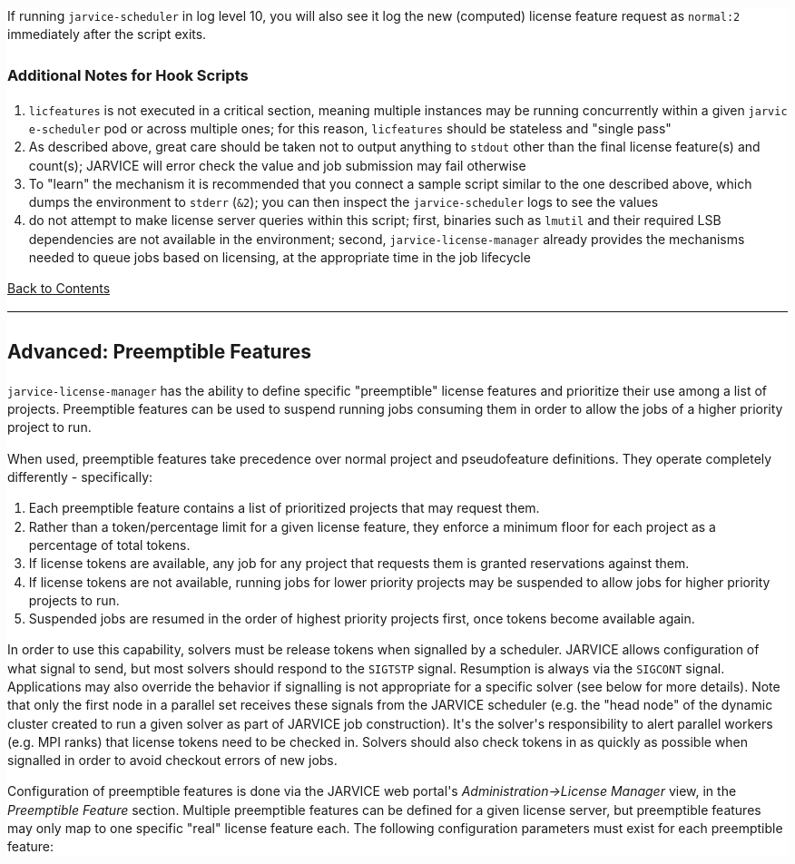 If running `jarvice-scheduler` in log level 10, you will also see it log the new (computed) license feature request as `normal:2` immediately after the script exits.

### Additional Notes for Hook Scripts

1. `licfeatures` is not executed in a critical section, meaning multiple instances may be running concurrently within a given `jarvice-scheduler` pod or across multiple ones; for this reason, `licfeatures` should be stateless and "single pass"
2. As described above, great care should be taken not to output anything to `stdout` other than the final license feature(s) and count(s); JARVICE will error check the value and job submission may fail otherwise
3. To "learn" the mechanism it is recommended that you connect a sample script similar to the one described above, which dumps the environment to `stderr` (`&2`); you can then inspect the `jarvice-scheduler` logs to see the values
4. do not attempt to make license server queries within this script; first, binaries such as `lmutil` and their required LSB dependencies are not available in the environment; second, `jarvice-license-manager` already provides the mechanisms needed to queue jobs based on licensing, at the appropriate time in the job lifecycle

[Back to Contents](#contents)

---

## Advanced: Preemptible Features

`jarvice-license-manager` has the ability to define specific "preemptible" license features and prioritize their use among a list of projects.  Preemptible features can be used to suspend running jobs consuming them in order to allow the jobs of a higher priority project to run.

When used, preemptible features take precedence over normal project and pseudofeature definitions.  They operate completely differently - specifically:

1. Each preemptible feature contains a list of prioritized projects that may request them.
2. Rather than a token/percentage limit for a given license feature, they enforce a minimum floor for each project as a percentage of total tokens.
3. If license tokens are available, any job for any project that requests them is granted reservations against them.
4. If license tokens are not available, running jobs for lower priority projects may be suspended to allow jobs for higher priority projects to run.
5. Suspended jobs are resumed in the order of highest priority projects first, once tokens become available again.

In order to use this capability, solvers must be release tokens when signalled by a scheduler.  JARVICE allows configuration of what signal to send, but most solvers should respond to the `SIGTSTP` signal.  Resumption is always via the `SIGCONT` signal.  Applications may also override the behavior if signalling is not appropriate for a specific solver (see below for more details).  Note that only the first node in a parallel set receives these signals from the JARVICE scheduler (e.g. the "head node" of the dynamic cluster created to run a given solver as part of JARVICE job construction).  It's the solver's responsibility to alert parallel workers (e.g. MPI ranks) that license tokens need to be checked in.  Solvers should also check tokens in as quickly as possible when signalled in order to avoid checkout errors of new jobs.

Configuration of preemptible features is done via the JARVICE web portal's *Administration->License Manager* view, in the *Preemptible Feature* section.  Multiple preemptible features can be defined for a given license server, but preemptible features may only map to one specific "real" license feature each.  The following configuration parameters must exist for each preemptible feature:
